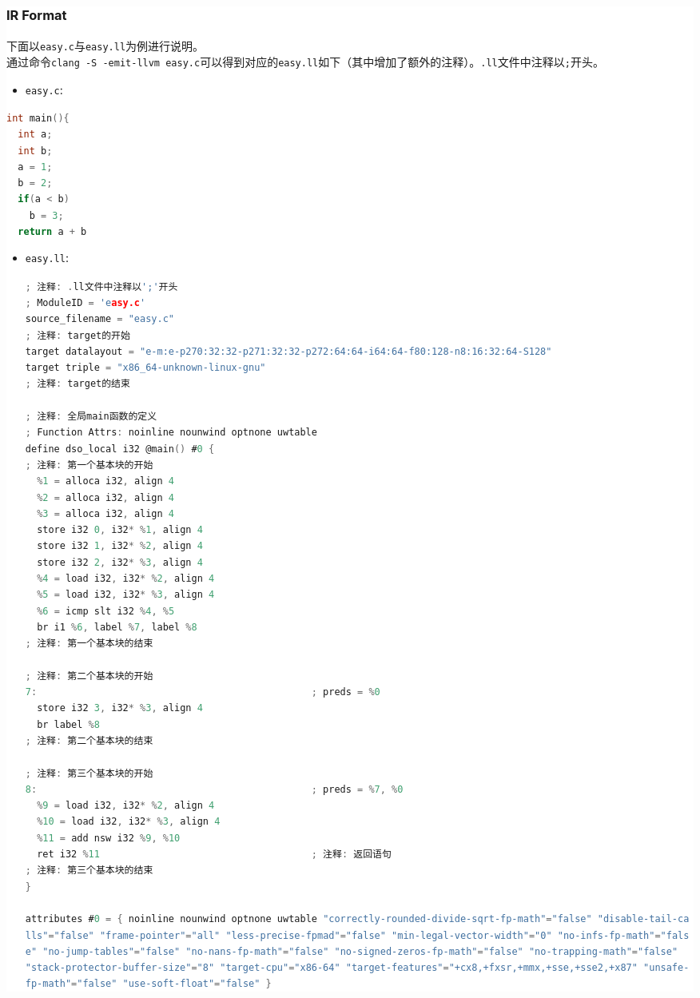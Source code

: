 ### IR Format
下面以`easy.c`与`easy.ll`为例进行说明。  
通过命令`clang -S -emit-llvm easy.c`可以得到对应的`easy.ll`如下（其中增加了额外的注释）。`.ll`文件中注释以`;`开头。  

-    `easy.c`: 
  ``` c
  int main(){
    int a;
    int b;
    a = 1;
    b = 2;
    if(a < b)
      b = 3;
    return a + b
  
  ```
- `easy.ll`:
  ``` c
  ; 注释: .ll文件中注释以';'开头
  ; ModuleID = 'easy.c'                                
  source_filename = "easy.c"  
  ; 注释: target的开始
  target datalayout = "e-m:e-p270:32:32-p271:32:32-p272:64:64-i64:64-f80:128-n8:16:32:64-S128"
  target triple = "x86_64-unknown-linux-gnu"
  ; 注释: target的结束
  
  ; 注释: 全局main函数的定义
  ; Function Attrs: noinline nounwind optnone uwtable
  define dso_local i32 @main() #0 {
  ; 注释: 第一个基本块的开始
    %1 = alloca i32, align 4
    %2 = alloca i32, align 4
    %3 = alloca i32, align 4
    store i32 0, i32* %1, align 4
    store i32 1, i32* %2, align 4
    store i32 2, i32* %3, align 4
    %4 = load i32, i32* %2, align 4
    %5 = load i32, i32* %3, align 4
    %6 = icmp slt i32 %4, %5
    br i1 %6, label %7, label %8
  ; 注释: 第一个基本块的结束
  
  ; 注释: 第二个基本块的开始
  7:                                                ; preds = %0
    store i32 3, i32* %3, align 4
    br label %8
  ; 注释: 第二个基本块的结束
  
  ; 注释: 第三个基本块的开始
  8:                                                ; preds = %7, %0
    %9 = load i32, i32* %2, align 4
    %10 = load i32, i32* %3, align 4
    %11 = add nsw i32 %9, %10
    ret i32 %11                                     ; 注释: 返回语句
  ; 注释: 第三个基本块的结束
  }
  
  attributes #0 = { noinline nounwind optnone uwtable "correctly-rounded-divide-sqrt-fp-math"="false" "disable-tail-calls"="false" "frame-pointer"="all" "less-precise-fpmad"="false" "min-legal-vector-width"="0" "no-infs-fp-math"="false" "no-jump-tables"="false" "no-nans-fp-math"="false" "no-signed-zeros-fp-math"="false" "no-trapping-math"="false" "stack-protector-buffer-size"="8" "target-cpu"="x86-64" "target-features"="+cx8,+fxsr,+mmx,+sse,+sse2,+x87" "unsafe-fp-math"="false" "use-soft-float"="false" }
  
  ```